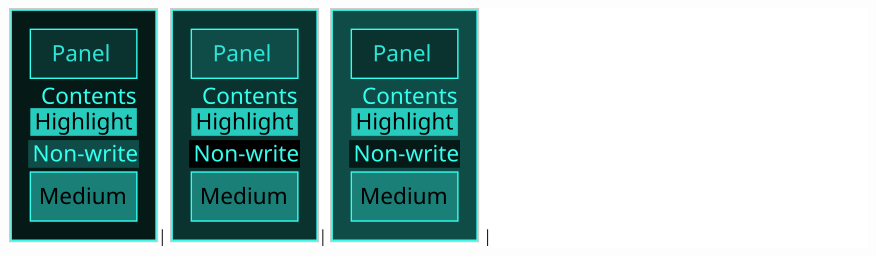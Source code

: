[![Preview of the theme grey1-33ffee.](previews/grey1-33ffee.svg)](sheets/grey1-33ffee.css)| [![Preview of the theme grey2-33ffee.](previews/grey2-33ffee.svg)](sheets/grey2-33ffee.css)| [![Preview of the theme grey3-33ffee.](previews/grey3-33ffee.svg)](sheets/grey3-33ffee.css) |